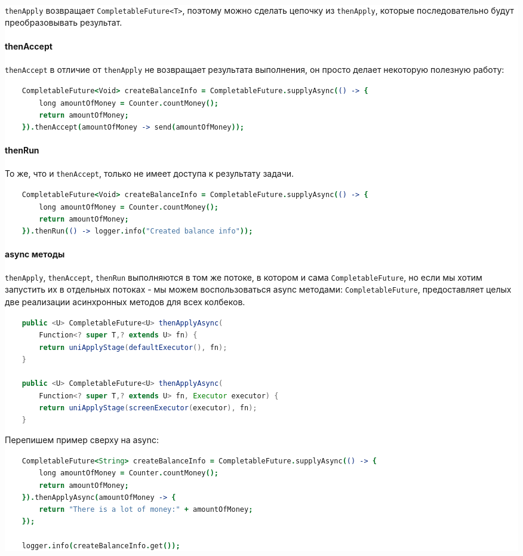 `thenApply` возвращает `CompletableFuture<T>`, поэтому можно сделать цепочку из `thenApply`, которые последовательно будут преобразовывать результат.

#### thenAccept

`thenAccept` в отличие от `thenApply` не возвращает результата выполнения, он просто делает некоторую полезную работу:

```coffeescript
    CompletableFuture<Void> createBalanceInfo = CompletableFuture.supplyAsync(() -> {
        long amountOfMoney = Counter.countMoney();
        return amountOfMoney;
    }).thenAccept(amountOfMoney -> send(amountOfMoney));
```

#### thenRun

То же, что и `thenAccept`, только не имеет доступа к результату задачи.

```coffeescript
    CompletableFuture<Void> createBalanceInfo = CompletableFuture.supplyAsync(() -> {
        long amountOfMoney = Counter.countMoney();
        return amountOfMoney;
    }).thenRun(() -> logger.info("Created balance info"));
```

#### async методы

`thenApply`, `thenAccept`, `thenRun` выполняются в том же потоке, в котором и сама `CompletableFuture`, но если мы хотим запустить их в отдельных потоках - мы можем воспользоваться async методами: `CompletableFuture`, предоставляет целых две реализации асинхронных методов для всех колбеков.

```java
    public <U> CompletableFuture<U> thenApplyAsync(              
        Function<? super T,? extends U> fn) {
        return uniApplyStage(defaultExecutor(), fn);
    }

    public <U> CompletableFuture<U> thenApplyAsync(
        Function<? super T,? extends U> fn, Executor executor) {
        return uniApplyStage(screenExecutor(executor), fn);
    }
```

Перепишем пример сверху на async:

```coffeescript
    CompletableFuture<String> createBalanceInfo = CompletableFuture.supplyAsync(() -> {
        long amountOfMoney = Counter.countMoney();
        return amountOfMoney;
    }).thenApplyAsync(amountOfMoney -> {
        return "There is a lot of money:" + amountOfMoney;
    });

    logger.info(createBalanceInfo.get());
```
